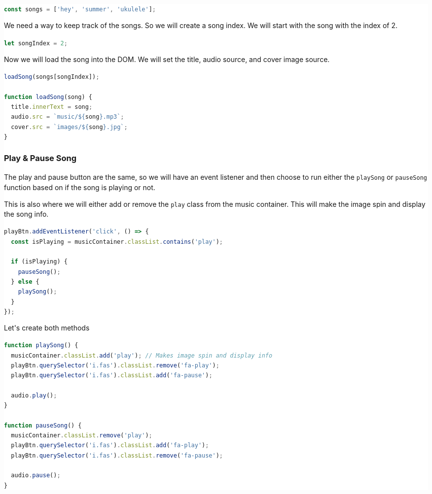 ```js
const songs = ['hey', 'summer', 'ukulele'];
```

We need a way to keep track of the songs. So we will create a song index. We will start with the song with the index of 2.

```js
let songIndex = 2;
```

Now we will load the song into the DOM. We will set the title, audio source, and cover image source.

```js
loadSong(songs[songIndex]);

function loadSong(song) {
  title.innerText = song;
  audio.src = `music/${song}.mp3`;
  cover.src = `images/${song}.jpg`;
}
```

### Play & Pause Song

The play and pause button are the same, so we will have an event listener and then choose to run either the `playSong` or `pauseSong` function based on if the song is playing or not.

This is also where we will either add or remove the `play` class from the music container. This will make the image spin and display the song info.

```js
playBtn.addEventListener('click', () => {
  const isPlaying = musicContainer.classList.contains('play');

  if (isPlaying) {
    pauseSong();
  } else {
    playSong();
  }
});
```

Let's create both methods

```js
function playSong() {
  musicContainer.classList.add('play'); // Makes image spin and display info
  playBtn.querySelector('i.fas').classList.remove('fa-play');
  playBtn.querySelector('i.fas').classList.add('fa-pause');

  audio.play();
}

function pauseSong() {
  musicContainer.classList.remove('play');
  playBtn.querySelector('i.fas').classList.add('fa-play');
  playBtn.querySelector('i.fas').classList.remove('fa-pause');

  audio.pause();
}
```
